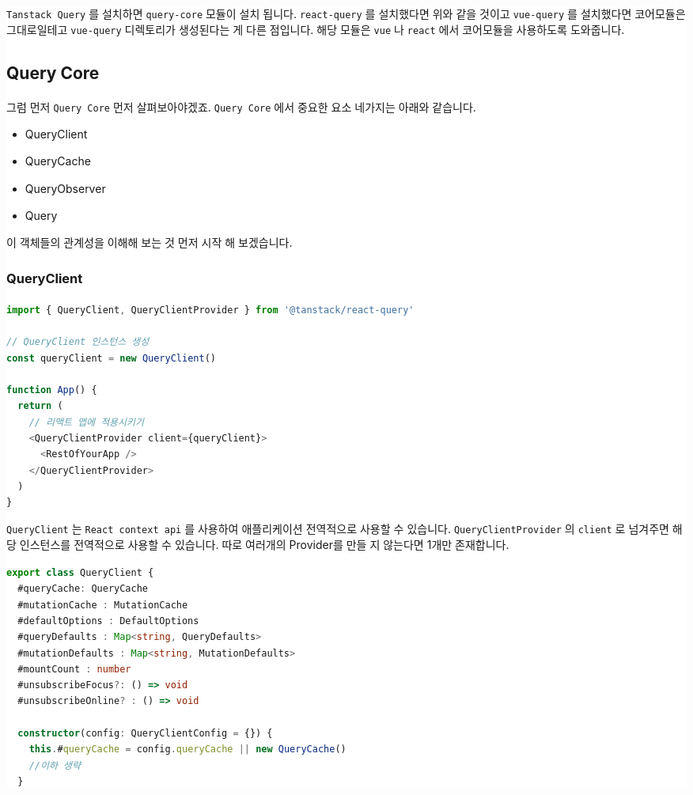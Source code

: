 `Tanstack Query` 를 설치하면 `query-core` 모듈이 설치 됩니다.
`react-query` 를 설치했다면 위와 같을 것이고 `vue-query` 를 설치했다면
코어모듈은 그대로일테고 `vue-query` 디렉토리가 생성된다는 게 다른
점입니다. 해당 모듈은 `vue` 나 `react` 에서 코어모듈을 사용하도록
도와줍니다.

Query Core
----------

그럼 먼저 `Query Core` 먼저 살펴보아야겠죠. `Query Core` 에서 중요한
요소 네가지는 아래와 같습니다.

-   QueryClient

-   QueryCache

-   QueryObserver

-   Query

이 객체들의 관계성을 이해해 보는 것 먼저 시작 해 보겠습니다.

### QueryClient 

```typescript
import { QueryClient, QueryClientProvider } from '@tanstack/react-query'

// QueryClient 인스턴스 생성
const queryClient = new QueryClient()

function App() {
  return (
    // 리액트 앱에 적용시키기
    <QueryClientProvider client={queryClient}>
      <RestOfYourApp />
    </QueryClientProvider>
  )
}
```

`QueryClient` 는 `React context api` 를 사용하여 애플리케이션 전역적으로
사용할 수 있습니다. `QueryClientProvider` 의 `client` 로 넘겨주면 해당
인스턴스를 전역적으로 사용할 수 있습니다. 따로 여러개의 Provider를 만들
지 않는다면 1개만 존재합니다.


``` typescript
export class QueryClient {
  #queryCache: QueryCache
  #mutationCache : MutationCache
  #defaultOptions : DefaultOptions
  #queryDefaults : Map<string, QueryDefaults>
  #mutationDefaults : Map<string, MutationDefaults>
  #mountCount : number
  #unsubscribeFocus?: () => void
  #unsubscribeOnline? : () => void

  constructor(config: QueryClientConfig = {}) {
    this.#queryCache = config.queryCache || new QueryCache()
    //이하 생략
  }
```
